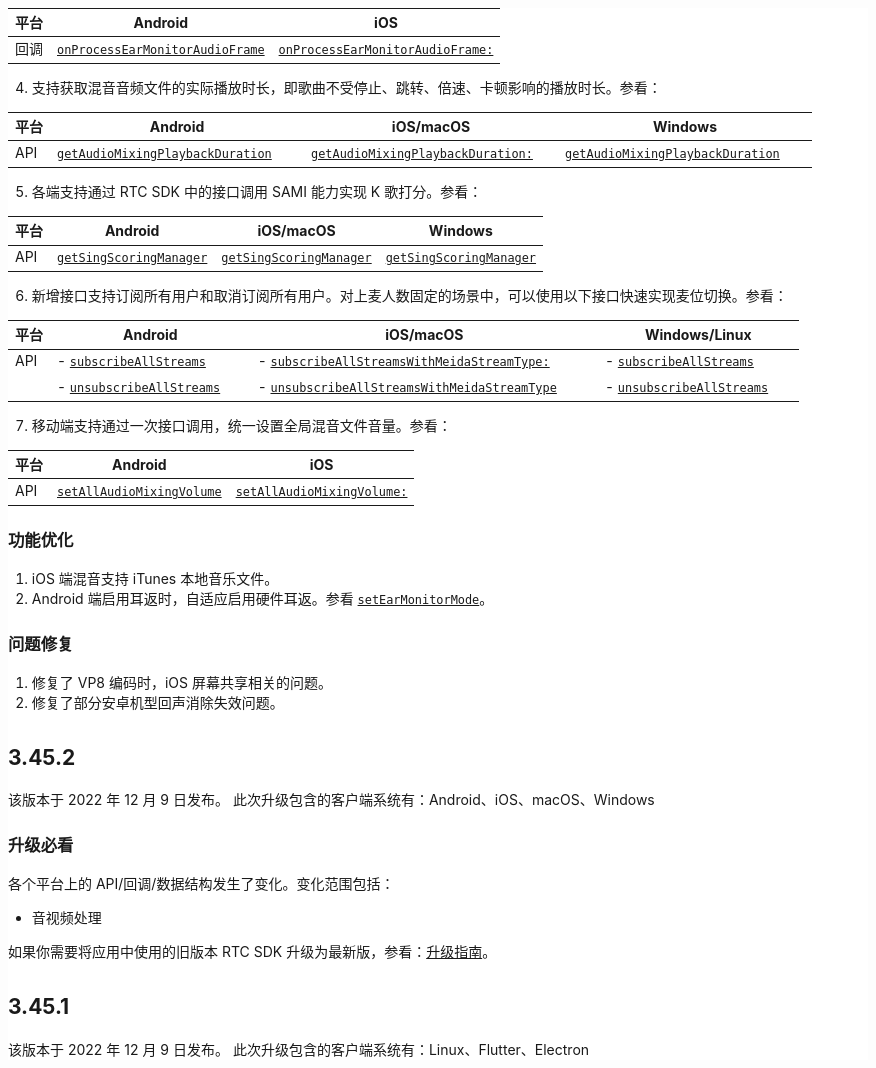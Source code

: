 | 平台 | Android | iOS |
| --- | --- | --- |
| 回调 | [`onProcessEarMonitorAudioFrame`](Android-callback#IAudioFrameProcessor-onprocessearmonitoraudioframe) | [`onProcessEarMonitorAudioFrame:`](iOS-callback#ByteRTCAudioFrameProcessor-onprocessearmonitoraudioframe) |
4. 支持获取混音音频文件的实际播放时长，即歌曲不受停止、跳转、倍速、卡顿影响的播放时长。参看：

| 平台 | <div style="width: 180pt">Android</div>  | <div style="width: 180pt">iOS/macOS</div>  | <div style="width: 180pt">Windows</div>  |
| --- | --- | --- | --- |
| API | [`getAudioMixingPlaybackDuration`](Android-api#IAudioMixingManager-getaudiomixingplaybackduration) | [`getAudioMixingPlaybackDuration:`](iOS-api#ByteRTCAudioMixingManager-getaudiomixingplaybackduration) | [`getAudioMixingPlaybackDuration`](Windows-api#IAudioMixingManager-getaudiomixingplaybackduration) |
5. 各端支持通过 RTC SDK 中的接口调用 SAMI 能力实现 K 歌打分。参看：

| 平台 | Android | iOS/macOS | Windows |
| --- | --- | --- | --- |
| API | [`getSingScoringManager`](Android-api#RTCVideo-getsingscoringmanager) | [`getSingScoringManager`](iOS-api#ByteRTCVideo-getsingscoringmanager) | [`getSingScoringManager`](Windows-api#IRTCVideo-getsingscoringmanager) |
6. 新增接口支持订阅所有用户和取消订阅所有用户。对上麦人数固定的场景中，可以使用以下接口快速实现麦位切换。参看：

| 平台 | <div style="width: 140pt">Android</div> | <div style="width: 250pt">iOS/macOS</div> | <div style="width: 140pt">Windows/Linux</div> |
| --- | --- | --- | --- |
| API | - [`subscribeAllStreams`](Android-api#RTCRoom-subscribeallstreams) | - [`subscribeAllStreamsWithMeidaStreamType:`](iOS-api#ByteRTCRoom-subscribeallstreamswithmeidastreamtype) | - [`subscribeAllStreams`](Windows-api#IRTCRoom-subscribeallstreams) |\
|| - [`unsubscribeAllStreams`](Android-api#RTCRoom-unsubscribeallstreams) | - [`unsubscribeAllStreamsWithMeidaStreamType`](iOS-api#ByteRTCRoom-unsubscribeallstreamswithmeidastreamtype) | - [`unsubscribeAllStreams`](Windows-api#IRTCRoom-unsubscribeallstreams) |
7. 移动端支持通过一次接口调用，统一设置全局混音文件音量。参看：

| 平台 | Android | iOS |
| --- | --- | --- |
| API | [`setAllAudioMixingVolume`](Android-api#IAudioMixingManager-setallaudiomixingvolume) | [`setAllAudioMixingVolume:`](iOS-api#ByteRTCAudioMixingManager-setallaudiomixingvolume-type) |

### 功能优化

1. iOS 端混音支持 iTunes 本地音乐文件。
2. Android 端启用耳返时，自适应启用硬件耳返。参看 [`setEarMonitorMode`](Android-api#RTCVideo-setearmonitormode)。

### 问题修复

1. 修复了 VP8 编码时，iOS 屏幕共享相关的问题。
2. 修复了部分安卓机型回声消除失效问题。
## 3.45.2

该版本于 2022 年 12 月 9 日发布。
此次升级包含的客户端系统有：Android、iOS、macOS、Windows

### 升级必看

各个平台上的 API/回调/数据结构发生了变化。变化范围包括：

- 音视频处理

如果你需要将应用中使用的旧版本 RTC SDK 升级为最新版，参看：[升级指南](70423)。

## 3.45.1

该版本于 2022 年 12 月 9 日发布。
此次升级包含的客户端系统有：Linux、Flutter、Electron
